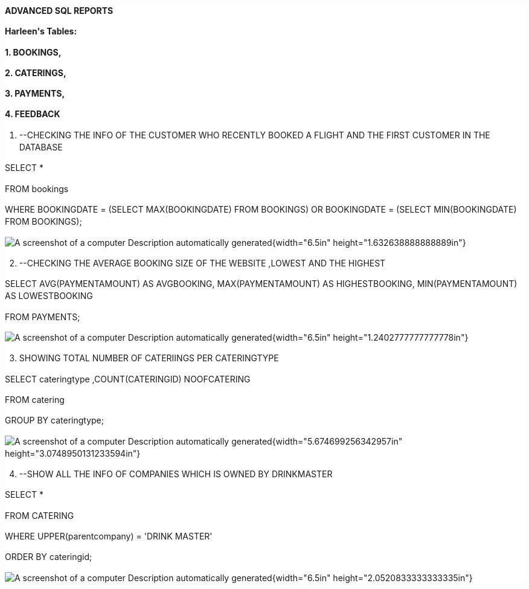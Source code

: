 **ADVANCED SQL REPORTS**

**Harleen's Tables:**

**1. BOOKINGS,**

**2. CATERINGS,**

**3. PAYMENTS,**

**4. FEEDBACK**

1.  \--CHECKING THE INFO OF THE CUSTOMER WHO RECENTLY BOOKED A FLIGHT
    AND THE FIRST CUSTOMER IN THE DATABASE

SELECT \*

FROM bookings

WHERE BOOKINGDATE = (SELECT MAX(BOOKINGDATE) FROM BOOKINGS) OR
BOOKINGDATE = (SELECT MIN(BOOKINGDATE) FROM BOOKINGS);

![A screenshot of a computer Description automatically
generated](media/image1.png){width="6.5in" height="1.632638888888889in"}

2.  \--CHECKING THE AVERAGE BOOKING SIZE OF THE WEBSITE ,LOWEST AND THE
    HIGHEST

SELECT AVG(PAYMENTAMOUNT) AS AVGBOOKING, MAX(PAYMENTAMOUNT) AS
HIGHESTBOOKING, MIN(PAYMENTAMOUNT) AS LOWESTBOOKING

FROM PAYMENTS;

![A screenshot of a computer Description automatically
generated](media/image2.png){width="6.5in"
height="1.2402777777777778in"}

3.  SHOWING TOTAL NUMBER OF CATERIINGS PER CATERINGTYPE

SELECT cateringtype ,COUNT(CATERINGID) NOOFCATERING

FROM catering

GROUP BY cateringtype;

![A screenshot of a computer Description automatically
generated](media/image3.png){width="5.674699256342957in"
height="3.0748950131233594in"}

4.  \--SHOW ALL THE INFO OF COMPANIES WHICH IS OWNED BY DRINKMASTER

SELECT \*

FROM CATERING

WHERE UPPER(parentcompany) = \'DRINK MASTER\'

ORDER BY cateringid;

![A screenshot of a computer Description automatically
generated](media/image4.png){width="6.5in"
height="2.0520833333333335in"}
